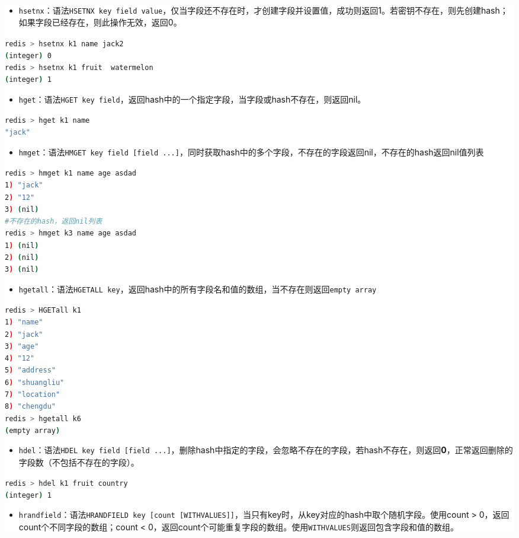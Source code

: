 - <span id="hsetnx">`hsetnx`</span>：语法`HSETNX key field value`，仅当字段还不存在时，才创建字段并设置值，成功则返回1。若密钥不存在，则先创建hash；如果字段已经存在，则此操作无效，返回0。

```bash
redis > hsetnx k1 name jack2
(integer) 0
redis > hsetnx k1 fruit  watermelon
(integer) 1
```

- <span id="hget">`hget`</span>：语法`HGET key field`，返回hash中的一个指定字段，当字段或hash不存在，则返回nil。

```bash
redis > hget k1 name
"jack"
```

- <span id="hmget">`hmget`</span>：语法`HMGET key field [field ...]`，同时获取hash中的多个字段，不存在的字段返回nil，不存在的hash返回nil值列表

```bash
redis > hmget k1 name age asdad
1) "jack"
2) "12"
3) (nil)
#不存在的hash，返回nil列表
redis > hmget k3 name age asdad
1) (nil)
2) (nil)
3) (nil)
```

- <span id="hgetall">`hgetall`</span>：语法`HGETALL key`，返回hash中的所有字段名和值的数组，当不存在则返回`empty array`

```bash
redis > HGETall k1 
1) "name"
2) "jack"
3) "age"
4) "12"
5) "address"
6) "shuangliu"
7) "location"
8) "chengdu"
redis > hgetall k6
(empty array)
```

- <span id="hdel">`hdel`</span>：语法`HDEL key field [field ...]`，删除hash中指定的字段，会忽略不存在的字段，若hash不存在，则返回**0**，正常返回删除的字段数（不包括不存在的字段）。

```bash
redis > hdel k1 fruit country
(integer) 1
```

- <span id="hrandfield">`hrandfield`</span>：语法`HRANDFIELD key [count [WITHVALUES]]`，当只有key时，从key对应的hash中取个随机字段。使用count > 0，返回count个不同字段的数组；count < 0，返回count个可能重复字段的数组。使用`WITHVALUES`则返回包含字段和值的数组。
